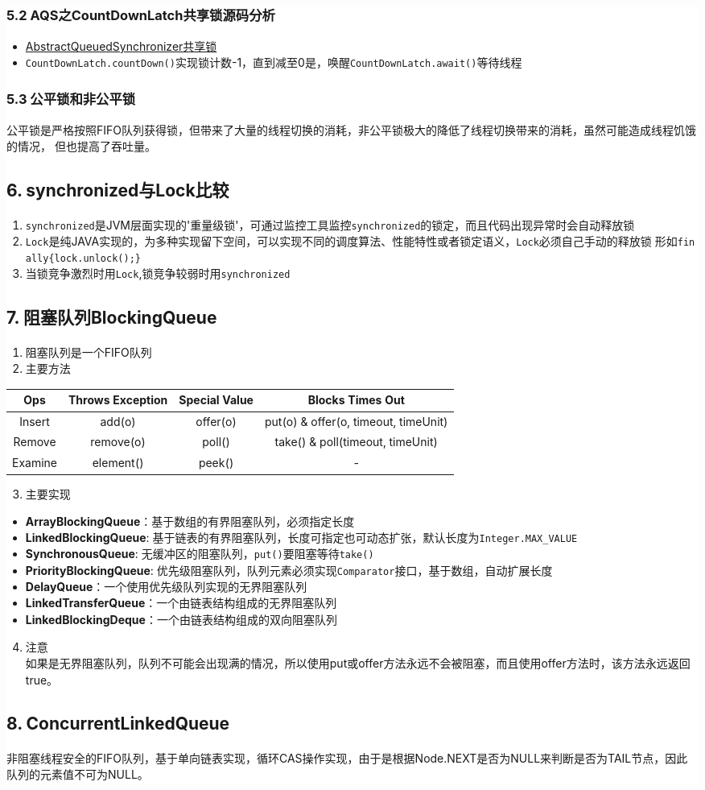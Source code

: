 ### 5.2 AQS之CountDownLatch共享锁源码分析
   - [AbstractQueuedSynchronizer共享锁](http://www.infoq.com/cn/articles/java8-abstractqueuedsynchronizer)
   - `CountDownLatch.countDown()`实现锁计数-1，直到减至0是，唤醒`CountDownLatch.await()`等待线程

### 5.3 公平锁和非公平锁
   公平锁是严格按照FIFO队列获得锁，但带来了大量的线程切换的消耗，非公平锁极大的降低了线程切换带来的消耗，虽然可能造成线程饥饿的情况，
   但也提高了吞吐量。

## 6. synchronized与Lock比较
   1. `synchronized`是JVM层面实现的'重量级锁'，可通过监控工具监控`synchronized`的锁定，而且代码出现异常时会自动释放锁
   2. `Lock`是纯JAVA实现的，为多种实现留下空间，可以实现不同的调度算法、性能特性或者锁定语义，`Lock`必须自己手动的释放锁
      形如`finally{lock.unlock();}`
   3. 当锁竞争激烈时用`Lock`,锁竞争较弱时用`synchronized`

## 7. 阻塞队列BlockingQueue
   1. 阻塞队列是一个FIFO队列
   2. 主要方法   

   |   Ops   |    Throws Exception    |      Special Value     |           Blocks Times Out          |
   |:-------:|:----------------------:|:----------------------:|:-----------------------------------:|
   |Insert   |    add(o)              |     offer(o)           |put(o) & offer(o, timeout, timeUnit) |  
   |Remove   |   remove(o)            |     poll()             |take()	& poll(timeout, timeUnit)    |
   |Examine  |   element()            |     peek()             |                -                    |

   3. 主要实现  
   - **ArrayBlockingQueue**：基于数组的有界阻塞队列，必须指定长度
   - **LinkedBlockingQueue**: 基于链表的有界阻塞队列，长度可指定也可动态扩张，默认长度为`Integer.MAX_VALUE`
   - **SynchronousQueue**: 无缓冲区的阻塞队列，`put()`要阻塞等待`take()`
   - **PriorityBlockingQueue**: 优先级阻塞队列，队列元素必须实现`Comparator`接口，基于数组，自动扩展长度
   - **DelayQueue**：一个使用优先级队列实现的无界阻塞队列
   - **LinkedTransferQueue**：一个由链表结构组成的无界阻塞队列
   - **LinkedBlockingDeque**：一个由链表结构组成的双向阻塞队列
   
   4. 注意  
   如果是无界阻塞队列，队列不可能会出现满的情况，所以使用put或offer方法永远不会被阻塞，而且使用offer方法时，该方法永远返回true。
   
## 8. ConcurrentLinkedQueue
   非阻塞线程安全的FIFO队列，基于单向链表实现，循环CAS操作实现，由于是根据Node.NEXT是否为NULL来判断是否为TAIL节点，因此
   队列的元素值不可为NULL。
   